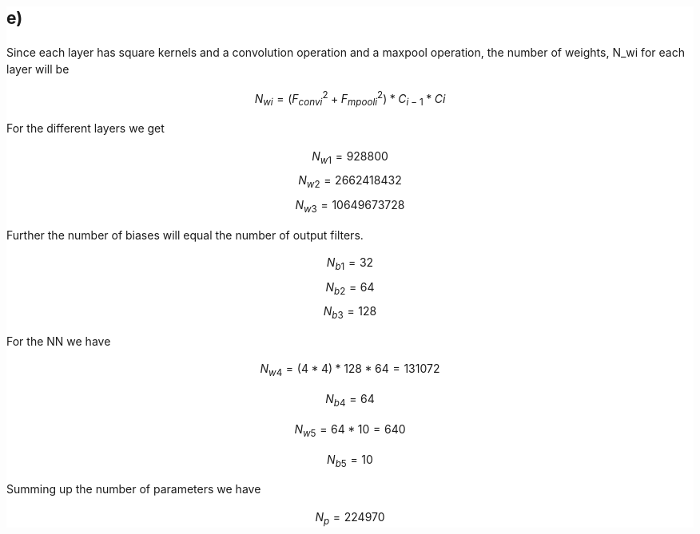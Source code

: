 ## e)

Since each layer has square kernels and a convolution operation and a maxpool operation, the number of weights, N_wi for each layer will be

$$
N_{w i} = (F_{conv i}^2 + F_{m pool i}^2) * C_{i-1} * C{i}
$$

For the different layers we get

$$
N_{w 1} = 928 800
$$
$$
N_{w 2} = 26624 18432
$$
$$
N_{w 3} = 106496 73728
$$

Further the number of biases will equal the number of output filters.

$$
N_{b 1} = 32 
$$
$$
N_{b 2} = 64 
$$
$$
N_{b 3} = 128
$$

For the NN we have

$$
N_{w4} = (4*4)*128*64 = 131072   
$$

$$
N_{b4} = 64   
$$

$$
N_{w5} = 64*10 = 640   
$$

$$
N_{b5} = 10   
$$

Summing up the number of parameters we have

$$
N_p = 224970
$$
